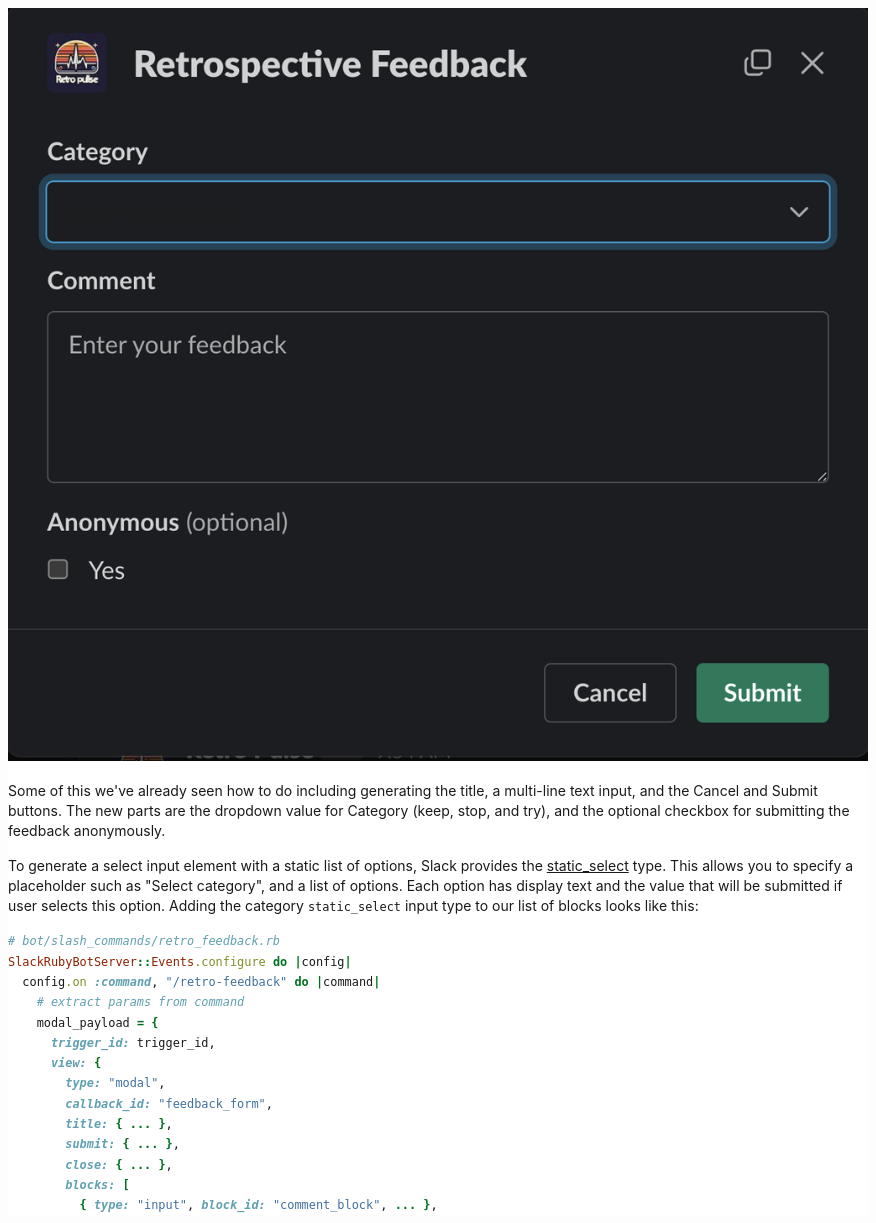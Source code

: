 ![slack-app-demo-retro-feedback-modal](../images/slack-app-demo-retro-feedback-modal.png "slack-app-demo-retro-feedback-modal")

Some of this we've already seen how to do including generating the title, a multi-line text input, and the Cancel and Submit buttons. The new parts are the dropdown value for Category (keep, stop, and try), and the optional checkbox for submitting the feedback anonymously.

To generate a select input element with a static list of options, Slack provides the [static_select](https://api.slack.com/reference/block-kit/block-elements#static_select) type. This allows you to specify a placeholder such as "Select category", and a list of options. Each option has display text and the value that will be submitted if user selects this option. Adding the category `static_select` input type to our list of blocks looks like this:

```ruby
# bot/slash_commands/retro_feedback.rb
SlackRubyBotServer::Events.configure do |config|
  config.on :command, "/retro-feedback" do |command|
    # extract params from command
    modal_payload = {
      trigger_id: trigger_id,
      view: {
        type: "modal",
        callback_id: "feedback_form",
        title: { ... },
        submit: { ... },
        close: { ... },
        blocks: [
          { type: "input", block_id: "comment_block", ... },
```